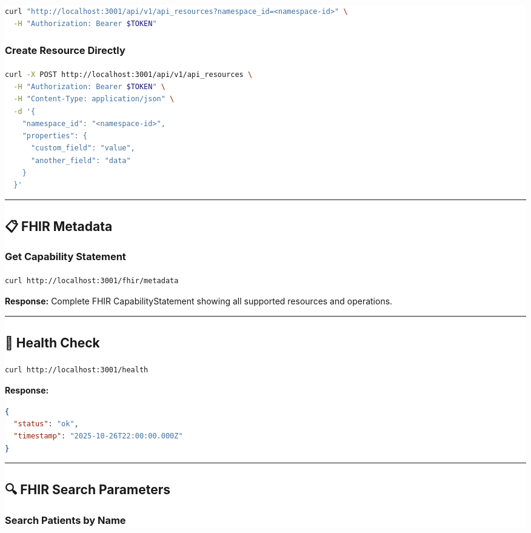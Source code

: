 ```bash
curl "http://localhost:3001/api/v1/api_resources?namespace_id=<namespace-id>" \
  -H "Authorization: Bearer $TOKEN"
```

### Create Resource Directly

```bash
curl -X POST http://localhost:3001/api/v1/api_resources \
  -H "Authorization: Bearer $TOKEN" \
  -H "Content-Type: application/json" \
  -d '{
    "namespace_id": "<namespace-id>",
    "properties": {
      "custom_field": "value",
      "another_field": "data"
    }
  }'
```

---

## 📋 FHIR Metadata

### Get Capability Statement

```bash
curl http://localhost:3001/fhir/metadata
```

**Response:** Complete FHIR CapabilityStatement showing all supported resources and operations.

---

## 🏥 Health Check

```bash
curl http://localhost:3001/health
```

**Response:**
```json
{
  "status": "ok",
  "timestamp": "2025-10-26T22:00:00.000Z"
}
```

---

## 🔍 FHIR Search Parameters

### Search Patients by Name
